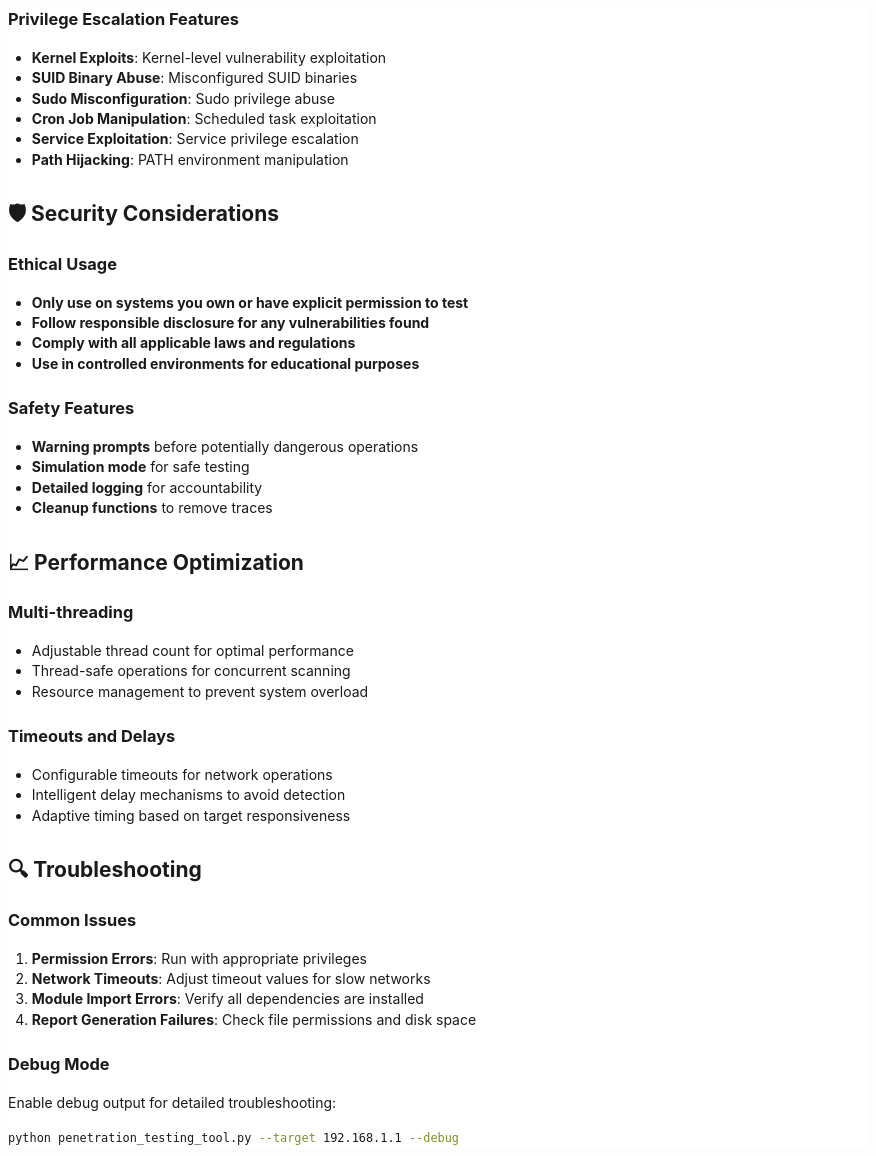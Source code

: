 ### Privilege Escalation Features
- **Kernel Exploits**: Kernel-level vulnerability exploitation
- **SUID Binary Abuse**: Misconfigured SUID binaries
- **Sudo Misconfiguration**: Sudo privilege abuse
- **Cron Job Manipulation**: Scheduled task exploitation
- **Service Exploitation**: Service privilege escalation
- **Path Hijacking**: PATH environment manipulation

## 🛡️ Security Considerations

### Ethical Usage
- **Only use on systems you own or have explicit permission to test**
- **Follow responsible disclosure for any vulnerabilities found**
- **Comply with all applicable laws and regulations**
- **Use in controlled environments for educational purposes**

### Safety Features
- **Warning prompts** before potentially dangerous operations
- **Simulation mode** for safe testing
- **Detailed logging** for accountability
- **Cleanup functions** to remove traces

## 📈 Performance Optimization

### Multi-threading
- Adjustable thread count for optimal performance
- Thread-safe operations for concurrent scanning
- Resource management to prevent system overload

### Timeouts and Delays
- Configurable timeouts for network operations
- Intelligent delay mechanisms to avoid detection
- Adaptive timing based on target responsiveness

## 🔍 Troubleshooting

### Common Issues
1. **Permission Errors**: Run with appropriate privileges
2. **Network Timeouts**: Adjust timeout values for slow networks
3. **Module Import Errors**: Verify all dependencies are installed
4. **Report Generation Failures**: Check file permissions and disk space

### Debug Mode
Enable debug output for detailed troubleshooting:
```bash
python penetration_testing_tool.py --target 192.168.1.1 --debug
```
